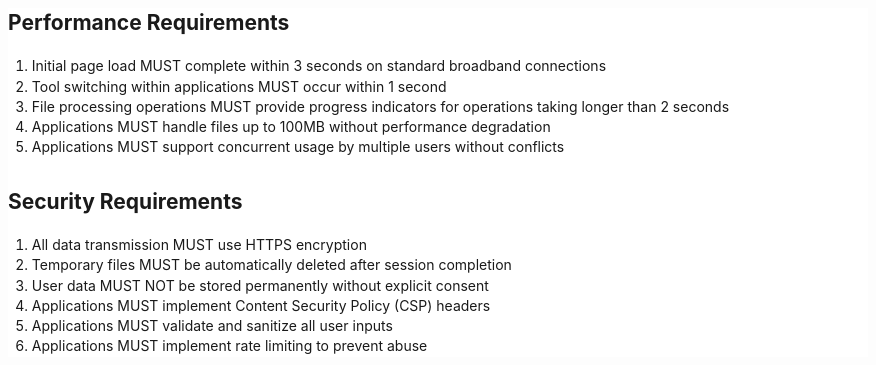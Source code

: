 ## Performance Requirements

1. Initial page load MUST complete within 3 seconds on standard broadband connections
2. Tool switching within applications MUST occur within 1 second
3. File processing operations MUST provide progress indicators for operations taking longer than 2 seconds
4. Applications MUST handle files up to 100MB without performance degradation
5. Applications MUST support concurrent usage by multiple users without conflicts

## Security Requirements

1. All data transmission MUST use HTTPS encryption
2. Temporary files MUST be automatically deleted after session completion
3. User data MUST NOT be stored permanently without explicit consent
4. Applications MUST implement Content Security Policy (CSP) headers
5. Applications MUST validate and sanitize all user inputs
6. Applications MUST implement rate limiting to prevent abuse